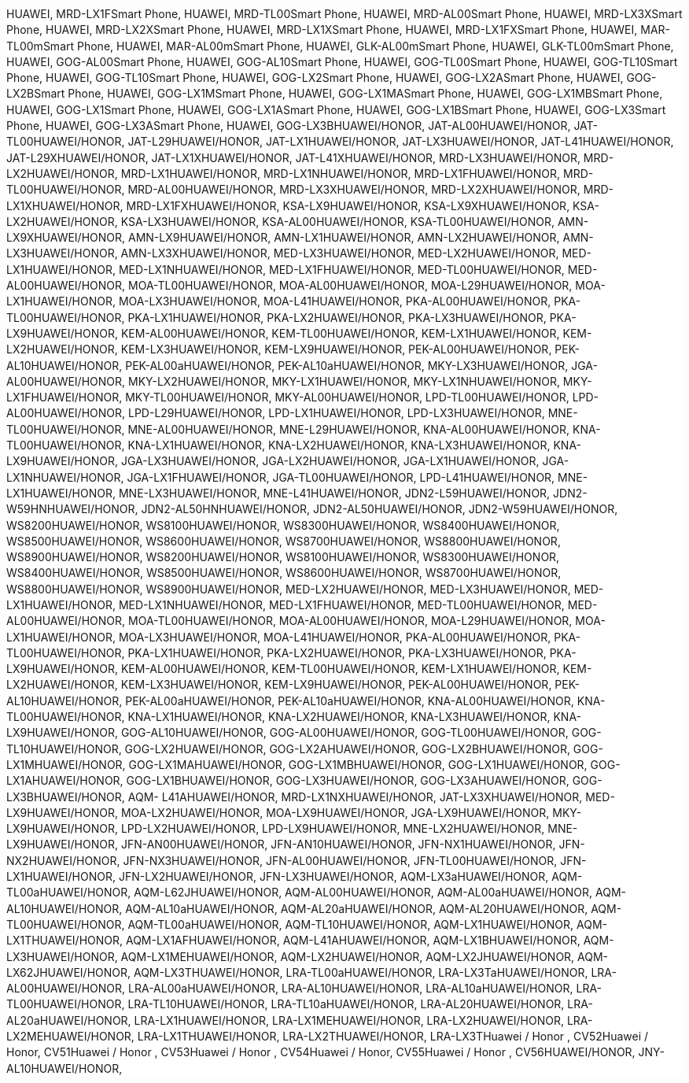 HUAWEI, MRD-LX1FSmart Phone, HUAWEI, MRD-TL00Smart Phone, HUAWEI, MRD-AL00Smart Phone, HUAWEI, MRD-LX3XSmart Phone, HUAWEI, MRD-LX2XSmart Phone, HUAWEI, MRD-LX1XSmart Phone, HUAWEI, MRD-LX1FXSmart Phone, HUAWEI, MAR-TL00mSmart Phone, HUAWEI, MAR-AL00mSmart Phone, HUAWEI, GLK-AL00mSmart Phone, HUAWEI, GLK-TL00mSmart Phone, HUAWEI, GOG-AL00Smart Phone, HUAWEI, GOG-AL10Smart Phone, HUAWEI, GOG-TL00Smart Phone, HUAWEI, GOG-TL10Smart Phone, HUAWEI, GOG-TL10Smart Phone, HUAWEI, GOG-LX2Smart Phone, HUAWEI, GOG-LX2ASmart Phone, HUAWEI, GOG-LX2BSmart Phone, HUAWEI, GOG-LX1MSmart Phone, HUAWEI, GOG-LX1MASmart Phone, HUAWEI, GOG-LX1MBSmart Phone, HUAWEI, GOG-LX1Smart Phone, HUAWEI, GOG-LX1ASmart Phone, HUAWEI, GOG-LX1BSmart Phone, HUAWEI, GOG-LX3Smart Phone, HUAWEI, GOG-LX3ASmart Phone, HUAWEI, GOG-LX3BHUAWEI/HONOR, JAT-AL00HUAWEI/HONOR, JAT-TL00HUAWEI/HONOR, JAT-L29HUAWEI/HONOR, JAT-LX1HUAWEI/HONOR, JAT-LX3HUAWEI/HONOR, JAT-L41HUAWEI/HONOR, JAT-L29XHUAWEI/HONOR, JAT-LX1XHUAWEI/HONOR, JAT-L41XHUAWEI/HONOR, MRD-LX3HUAWEI/HONOR, MRD-LX2HUAWEI/HONOR, MRD-LX1HUAWEI/HONOR, MRD-LX1NHUAWEI/HONOR, MRD-LX1FHUAWEI/HONOR, MRD-TL00HUAWEI/HONOR, MRD-AL00HUAWEI/HONOR, MRD-LX3XHUAWEI/HONOR, MRD-LX2XHUAWEI/HONOR, MRD-LX1XHUAWEI/HONOR, MRD-LX1FXHUAWEI/HONOR, KSA-LX9HUAWEI/HONOR, KSA-LX9XHUAWEI/HONOR, KSA-LX2HUAWEI/HONOR, KSA-LX3HUAWEI/HONOR, KSA-AL00HUAWEI/HONOR, KSA-TL00HUAWEI/HONOR, AMN-LX9XHUAWEI/HONOR, AMN-LX9HUAWEI/HONOR, AMN-LX1HUAWEI/HONOR, AMN-LX2HUAWEI/HONOR, AMN-LX3HUAWEI/HONOR, AMN-LX3XHUAWEI/HONOR, MED-LX3HUAWEI/HONOR, MED-LX2HUAWEI/HONOR, MED-LX1HUAWEI/HONOR, MED-LX1NHUAWEI/HONOR, MED-LX1FHUAWEI/HONOR, MED-TL00HUAWEI/HONOR, MED-AL00HUAWEI/HONOR, MOA-TL00HUAWEI/HONOR, MOA-AL00HUAWEI/HONOR, MOA-L29HUAWEI/HONOR, MOA-LX1HUAWEI/HONOR, MOA-LX3HUAWEI/HONOR, MOA-L41HUAWEI/HONOR, PKA-AL00HUAWEI/HONOR, PKA-TL00HUAWEI/HONOR, PKA-LX1HUAWEI/HONOR, PKA-LX2HUAWEI/HONOR, PKA-LX3HUAWEI/HONOR, PKA-LX9HUAWEI/HONOR, KEM-AL00HUAWEI/HONOR, KEM-TL00HUAWEI/HONOR, KEM-LX1HUAWEI/HONOR, KEM-LX2HUAWEI/HONOR, KEM-LX3HUAWEI/HONOR, KEM-LX9HUAWEI/HONOR, PEK-AL00HUAWEI/HONOR, PEK-AL10HUAWEI/HONOR, PEK-AL00aHUAWEI/HONOR, PEK-AL10aHUAWEI/HONOR, MKY-LX3HUAWEI/HONOR, JGA-AL00HUAWEI/HONOR, MKY-LX2HUAWEI/HONOR, MKY-LX1HUAWEI/HONOR, MKY-LX1NHUAWEI/HONOR, MKY-LX1FHUAWEI/HONOR, MKY-TL00HUAWEI/HONOR, MKY-AL00HUAWEI/HONOR, LPD-TL00HUAWEI/HONOR, LPD-AL00HUAWEI/HONOR, LPD-L29HUAWEI/HONOR, LPD-LX1HUAWEI/HONOR, LPD-LX3HUAWEI/HONOR, MNE-TL00HUAWEI/HONOR, MNE-AL00HUAWEI/HONOR, MNE-L29HUAWEI/HONOR, KNA-AL00HUAWEI/HONOR, KNA-TL00HUAWEI/HONOR, KNA-LX1HUAWEI/HONOR, KNA-LX2HUAWEI/HONOR, KNA-LX3HUAWEI/HONOR, KNA-LX9HUAWEI/HONOR, JGA-LX3HUAWEI/HONOR, JGA-LX2HUAWEI/HONOR, JGA-LX1HUAWEI/HONOR, JGA-LX1NHUAWEI/HONOR, JGA-LX1FHUAWEI/HONOR, JGA-TL00HUAWEI/HONOR, LPD-L41HUAWEI/HONOR, MNE-LX1HUAWEI/HONOR, MNE-LX3HUAWEI/HONOR, MNE-L41HUAWEI/HONOR, JDN2-L59HUAWEI/HONOR, JDN2-W59HNHUAWEI/HONOR, JDN2-AL50HNHUAWEI/HONOR, JDN2-AL50HUAWEI/HONOR, JDN2-W59HUAWEI/HONOR, WS8200HUAWEI/HONOR, WS8100HUAWEI/HONOR, WS8300HUAWEI/HONOR, WS8400HUAWEI/HONOR, WS8500HUAWEI/HONOR, WS8600HUAWEI/HONOR, WS8700HUAWEI/HONOR, WS8800HUAWEI/HONOR, WS8900HUAWEI/HONOR, WS8200HUAWEI/HONOR, WS8100HUAWEI/HONOR, WS8300HUAWEI/HONOR, WS8400HUAWEI/HONOR, WS8500HUAWEI/HONOR, WS8600HUAWEI/HONOR, WS8700HUAWEI/HONOR, WS8800HUAWEI/HONOR, WS8900HUAWEI/HONOR, MED-LX2HUAWEI/HONOR, MED-LX3HUAWEI/HONOR, MED-LX1HUAWEI/HONOR, MED-LX1NHUAWEI/HONOR, MED-LX1FHUAWEI/HONOR, MED-TL00HUAWEI/HONOR, MED-AL00HUAWEI/HONOR, MOA-TL00HUAWEI/HONOR, MOA-AL00HUAWEI/HONOR, MOA-L29HUAWEI/HONOR, MOA-LX1HUAWEI/HONOR, MOA-LX3HUAWEI/HONOR, MOA-L41HUAWEI/HONOR, PKA-AL00HUAWEI/HONOR, PKA-TL00HUAWEI/HONOR, PKA-LX1HUAWEI/HONOR, PKA-LX2HUAWEI/HONOR, PKA-LX3HUAWEI/HONOR, PKA-LX9HUAWEI/HONOR, KEM-AL00HUAWEI/HONOR, KEM-TL00HUAWEI/HONOR, KEM-LX1HUAWEI/HONOR, KEM-LX2HUAWEI/HONOR, KEM-LX3HUAWEI/HONOR, KEM-LX9HUAWEI/HONOR, PEK-AL00HUAWEI/HONOR, PEK-AL10HUAWEI/HONOR, PEK-AL00aHUAWEI/HONOR, PEK-AL10aHUAWEI/HONOR, KNA-AL00HUAWEI/HONOR, KNA-TL00HUAWEI/HONOR, KNA-LX1HUAWEI/HONOR, KNA-LX2HUAWEI/HONOR, KNA-LX3HUAWEI/HONOR, KNA-LX9HUAWEI/HONOR, GOG-AL10HUAWEI/HONOR, GOG-AL00HUAWEI/HONOR, GOG-TL00HUAWEI/HONOR, GOG-TL10HUAWEI/HONOR, GOG-LX2HUAWEI/HONOR, GOG-LX2AHUAWEI/HONOR, GOG-LX2BHUAWEI/HONOR, GOG-LX1MHUAWEI/HONOR, GOG-LX1MAHUAWEI/HONOR, GOG-LX1MBHUAWEI/HONOR, GOG-LX1HUAWEI/HONOR, GOG-LX1AHUAWEI/HONOR, GOG-LX1BHUAWEI/HONOR, GOG-LX3HUAWEI/HONOR, GOG-LX3AHUAWEI/HONOR, GOG-LX3BHUAWEI/HONOR, AQM- L41AHUAWEI/HONOR, MRD-LX1NXHUAWEI/HONOR, JAT-LX3XHUAWEI/HONOR, MED-LX9HUAWEI/HONOR, MOA-LX2HUAWEI/HONOR, MOA-LX9HUAWEI/HONOR, JGA-LX9HUAWEI/HONOR, MKY-LX9HUAWEI/HONOR, LPD-LX2HUAWEI/HONOR, LPD-LX9HUAWEI/HONOR, MNE-LX2HUAWEI/HONOR, MNE-LX9HUAWEI/HONOR, JFN-AN00HUAWEI/HONOR, JFN-AN10HUAWEI/HONOR, JFN-NX1HUAWEI/HONOR, JFN-NX2HUAWEI/HONOR, JFN-NX3HUAWEI/HONOR, JFN-AL00HUAWEI/HONOR, JFN-TL00HUAWEI/HONOR, JFN-LX1HUAWEI/HONOR, JFN-LX2HUAWEI/HONOR, JFN-LX3HUAWEI/HONOR, AQM-LX3aHUAWEI/HONOR, AQM-TL00aHUAWEI/HONOR, AQM-L62JHUAWEI/HONOR, AQM-AL00HUAWEI/HONOR, AQM-AL00aHUAWEI/HONOR, AQM-AL10HUAWEI/HONOR, AQM-AL10aHUAWEI/HONOR, AQM-AL20aHUAWEI/HONOR, AQM-AL20HUAWEI/HONOR, AQM-TL00HUAWEI/HONOR, AQM-TL00aHUAWEI/HONOR, AQM-TL10HUAWEI/HONOR, AQM-LX1HUAWEI/HONOR, AQM-LX1THUAWEI/HONOR, AQM-LX1AFHUAWEI/HONOR, AQM-L41AHUAWEI/HONOR, AQM-LX1BHUAWEI/HONOR, AQM-LX3HUAWEI/HONOR, AQM-LX1MEHUAWEI/HONOR, AQM-LX2HUAWEI/HONOR, AQM-LX2JHUAWEI/HONOR, AQM-LX62JHUAWEI/HONOR, AQM-LX3THUAWEI/HONOR, LRA-TL00aHUAWEI/HONOR, LRA-LX3TaHUAWEI/HONOR, LRA-AL00HUAWEI/HONOR, LRA-AL00aHUAWEI/HONOR, LRA-AL10HUAWEI/HONOR, LRA-AL10aHUAWEI/HONOR, LRA-TL00HUAWEI/HONOR, LRA-TL10HUAWEI/HONOR, LRA-TL10aHUAWEI/HONOR, LRA-AL20HUAWEI/HONOR, LRA-AL20aHUAWEI/HONOR, LRA-LX1HUAWEI/HONOR, LRA-LX1MEHUAWEI/HONOR, LRA-LX2HUAWEI/HONOR, LRA-LX2MEHUAWEI/HONOR, LRA-LX1THUAWEI/HONOR, LRA-LX2THUAWEI/HONOR, LRA-LX3THuawei / Honor , CV52Huawei / Honor, CV51Huawei / Honor , CV53Huawei / Honor , CV54Huawei / Honor, CV55Huawei / Honor , CV56HUAWEI/HONOR, JNY-AL10HUAWEI/HONOR,